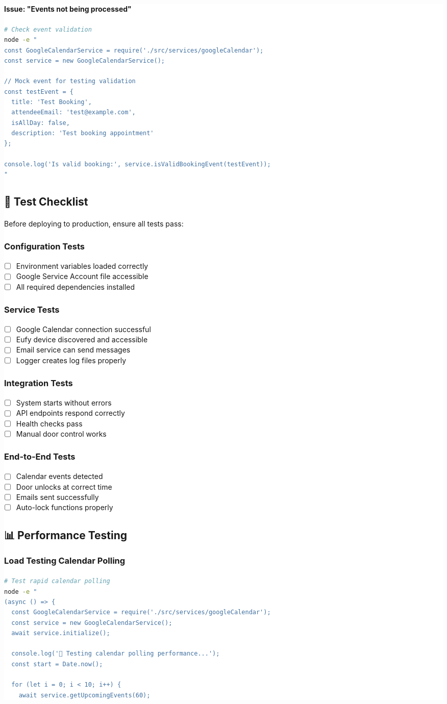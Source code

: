 #### Issue: "Events not being processed"
```bash
# Check event validation
node -e "
const GoogleCalendarService = require('./src/services/googleCalendar');
const service = new GoogleCalendarService();

// Mock event for testing validation
const testEvent = {
  title: 'Test Booking',
  attendeeEmail: 'test@example.com',
  isAllDay: false,
  description: 'Test booking appointment'
};

console.log('Is valid booking:', service.isValidBookingEvent(testEvent));
"
```

## 🚦 Test Checklist

Before deploying to production, ensure all tests pass:

### Configuration Tests
- [ ] Environment variables loaded correctly
- [ ] Google Service Account file accessible
- [ ] All required dependencies installed

### Service Tests
- [ ] Google Calendar connection successful
- [ ] Eufy device discovered and accessible
- [ ] Email service can send messages
- [ ] Logger creates log files properly

### Integration Tests
- [ ] System starts without errors
- [ ] API endpoints respond correctly
- [ ] Health checks pass
- [ ] Manual door control works

### End-to-End Tests
- [ ] Calendar events detected
- [ ] Door unlocks at correct time
- [ ] Emails sent successfully
- [ ] Auto-lock functions properly

## 📊 Performance Testing

### Load Testing Calendar Polling
```bash
# Test rapid calendar polling
node -e "
(async () => {
  const GoogleCalendarService = require('./src/services/googleCalendar');
  const service = new GoogleCalendarService();
  await service.initialize();
  
  console.log('🔄 Testing calendar polling performance...');
  const start = Date.now();
  
  for (let i = 0; i < 10; i++) {
    await service.getUpcomingEvents(60);
```